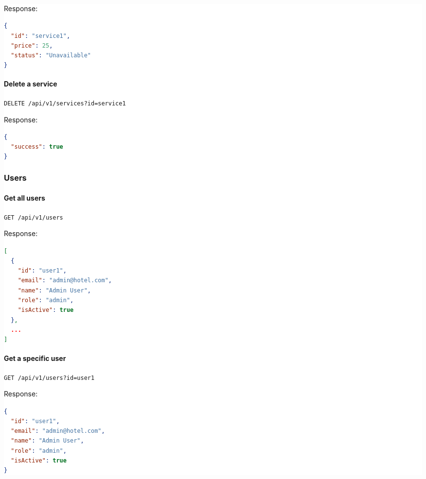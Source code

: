 Response:
```json
{
  "id": "service1",
  "price": 25,
  "status": "Unavailable"
}
```

#### Delete a service

```
DELETE /api/v1/services?id=service1
```

Response:
```json
{
  "success": true
}
```

### Users

#### Get all users

```
GET /api/v1/users
```

Response:
```json
[
  {
    "id": "user1",
    "email": "admin@hotel.com",
    "name": "Admin User",
    "role": "admin",
    "isActive": true
  },
  ...
]
```

#### Get a specific user

```
GET /api/v1/users?id=user1
```

Response:
```json
{
  "id": "user1",
  "email": "admin@hotel.com",
  "name": "Admin User",
  "role": "admin",
  "isActive": true
}
```
